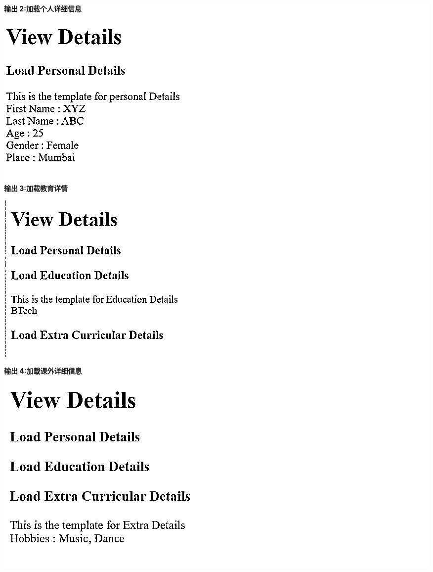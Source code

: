 

**输出 2:加载个人详细信息**

![AngularJs ng-include output 2](img/2e00d11b536d8495532e1cf09c9455cc.png)



**输出 3:加载教育详情**

![Load Education Details](img/8da347751dfff3cfea5ef485edd19147.png)



**输出 4:加载课外详细信息**

![AngularJs ng-include output 4](img/4f4813c54d8cc8822848ed69a5c518b3.png)